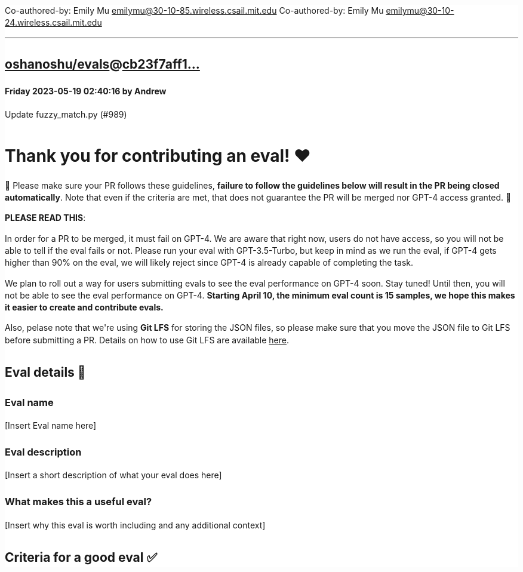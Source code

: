 Co-authored-by: Emily Mu <emilymu@30-10-85.wireless.csail.mit.edu>
Co-authored-by: Emily Mu <emilymu@30-10-24.wireless.csail.mit.edu>

---
## [oshanoshu/evals](https://github.com/oshanoshu/evals)@[cb23f7aff1...](https://github.com/oshanoshu/evals/commit/cb23f7aff1a84328ff8bed31fa2ab65f3dfdfb12)
#### Friday 2023-05-19 02:40:16 by Andrew

Update fuzzy_match.py (#989)

# Thank you for contributing an eval! ♥️

🚨 Please make sure your PR follows these guidelines, __failure to follow
the guidelines below will result in the PR being closed automatically__.
Note that even if the criteria are met, that does not guarantee the PR
will be merged nor GPT-4 access granted. 🚨

__PLEASE READ THIS__:

In order for a PR to be merged, it must fail on GPT-4. We are aware that
right now, users do not have access, so you will not be able to tell if
the eval fails or not. Please run your eval with GPT-3.5-Turbo, but keep
in mind as we run the eval, if GPT-4 gets higher than 90% on the eval,
we will likely reject since GPT-4 is already capable of completing the
task.

We plan to roll out a way for users submitting evals to see the eval
performance on GPT-4 soon. Stay tuned! Until then, you will not be able
to see the eval performance on GPT-4. **Starting April 10, the minimum
eval count is 15 samples, we hope this makes it easier to create and
contribute evals.**

Also, pelase note that we're using **Git LFS** for storing the JSON
files, so please make sure that you move the JSON file to Git LFS before
submitting a PR. Details on how to use Git LFS are available
[here](https://git-lfs.com).

## Eval details 📑
### Eval name
[Insert Eval name here]

### Eval description

[Insert a short description of what your eval does here]

### What makes this a useful eval?

[Insert why this eval is worth including and any additional context]

## Criteria for a good eval ✅
